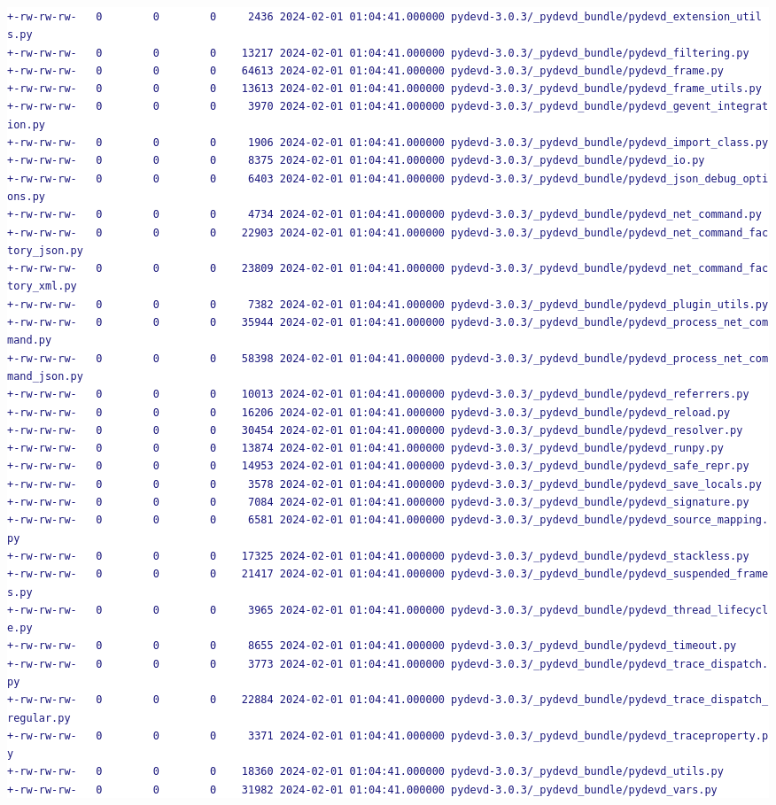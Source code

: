 ```diff
+-rw-rw-rw-   0        0        0     2436 2024-02-01 01:04:41.000000 pydevd-3.0.3/_pydevd_bundle/pydevd_extension_utils.py
+-rw-rw-rw-   0        0        0    13217 2024-02-01 01:04:41.000000 pydevd-3.0.3/_pydevd_bundle/pydevd_filtering.py
+-rw-rw-rw-   0        0        0    64613 2024-02-01 01:04:41.000000 pydevd-3.0.3/_pydevd_bundle/pydevd_frame.py
+-rw-rw-rw-   0        0        0    13613 2024-02-01 01:04:41.000000 pydevd-3.0.3/_pydevd_bundle/pydevd_frame_utils.py
+-rw-rw-rw-   0        0        0     3970 2024-02-01 01:04:41.000000 pydevd-3.0.3/_pydevd_bundle/pydevd_gevent_integration.py
+-rw-rw-rw-   0        0        0     1906 2024-02-01 01:04:41.000000 pydevd-3.0.3/_pydevd_bundle/pydevd_import_class.py
+-rw-rw-rw-   0        0        0     8375 2024-02-01 01:04:41.000000 pydevd-3.0.3/_pydevd_bundle/pydevd_io.py
+-rw-rw-rw-   0        0        0     6403 2024-02-01 01:04:41.000000 pydevd-3.0.3/_pydevd_bundle/pydevd_json_debug_options.py
+-rw-rw-rw-   0        0        0     4734 2024-02-01 01:04:41.000000 pydevd-3.0.3/_pydevd_bundle/pydevd_net_command.py
+-rw-rw-rw-   0        0        0    22903 2024-02-01 01:04:41.000000 pydevd-3.0.3/_pydevd_bundle/pydevd_net_command_factory_json.py
+-rw-rw-rw-   0        0        0    23809 2024-02-01 01:04:41.000000 pydevd-3.0.3/_pydevd_bundle/pydevd_net_command_factory_xml.py
+-rw-rw-rw-   0        0        0     7382 2024-02-01 01:04:41.000000 pydevd-3.0.3/_pydevd_bundle/pydevd_plugin_utils.py
+-rw-rw-rw-   0        0        0    35944 2024-02-01 01:04:41.000000 pydevd-3.0.3/_pydevd_bundle/pydevd_process_net_command.py
+-rw-rw-rw-   0        0        0    58398 2024-02-01 01:04:41.000000 pydevd-3.0.3/_pydevd_bundle/pydevd_process_net_command_json.py
+-rw-rw-rw-   0        0        0    10013 2024-02-01 01:04:41.000000 pydevd-3.0.3/_pydevd_bundle/pydevd_referrers.py
+-rw-rw-rw-   0        0        0    16206 2024-02-01 01:04:41.000000 pydevd-3.0.3/_pydevd_bundle/pydevd_reload.py
+-rw-rw-rw-   0        0        0    30454 2024-02-01 01:04:41.000000 pydevd-3.0.3/_pydevd_bundle/pydevd_resolver.py
+-rw-rw-rw-   0        0        0    13874 2024-02-01 01:04:41.000000 pydevd-3.0.3/_pydevd_bundle/pydevd_runpy.py
+-rw-rw-rw-   0        0        0    14953 2024-02-01 01:04:41.000000 pydevd-3.0.3/_pydevd_bundle/pydevd_safe_repr.py
+-rw-rw-rw-   0        0        0     3578 2024-02-01 01:04:41.000000 pydevd-3.0.3/_pydevd_bundle/pydevd_save_locals.py
+-rw-rw-rw-   0        0        0     7084 2024-02-01 01:04:41.000000 pydevd-3.0.3/_pydevd_bundle/pydevd_signature.py
+-rw-rw-rw-   0        0        0     6581 2024-02-01 01:04:41.000000 pydevd-3.0.3/_pydevd_bundle/pydevd_source_mapping.py
+-rw-rw-rw-   0        0        0    17325 2024-02-01 01:04:41.000000 pydevd-3.0.3/_pydevd_bundle/pydevd_stackless.py
+-rw-rw-rw-   0        0        0    21417 2024-02-01 01:04:41.000000 pydevd-3.0.3/_pydevd_bundle/pydevd_suspended_frames.py
+-rw-rw-rw-   0        0        0     3965 2024-02-01 01:04:41.000000 pydevd-3.0.3/_pydevd_bundle/pydevd_thread_lifecycle.py
+-rw-rw-rw-   0        0        0     8655 2024-02-01 01:04:41.000000 pydevd-3.0.3/_pydevd_bundle/pydevd_timeout.py
+-rw-rw-rw-   0        0        0     3773 2024-02-01 01:04:41.000000 pydevd-3.0.3/_pydevd_bundle/pydevd_trace_dispatch.py
+-rw-rw-rw-   0        0        0    22884 2024-02-01 01:04:41.000000 pydevd-3.0.3/_pydevd_bundle/pydevd_trace_dispatch_regular.py
+-rw-rw-rw-   0        0        0     3371 2024-02-01 01:04:41.000000 pydevd-3.0.3/_pydevd_bundle/pydevd_traceproperty.py
+-rw-rw-rw-   0        0        0    18360 2024-02-01 01:04:41.000000 pydevd-3.0.3/_pydevd_bundle/pydevd_utils.py
+-rw-rw-rw-   0        0        0    31982 2024-02-01 01:04:41.000000 pydevd-3.0.3/_pydevd_bundle/pydevd_vars.py
```